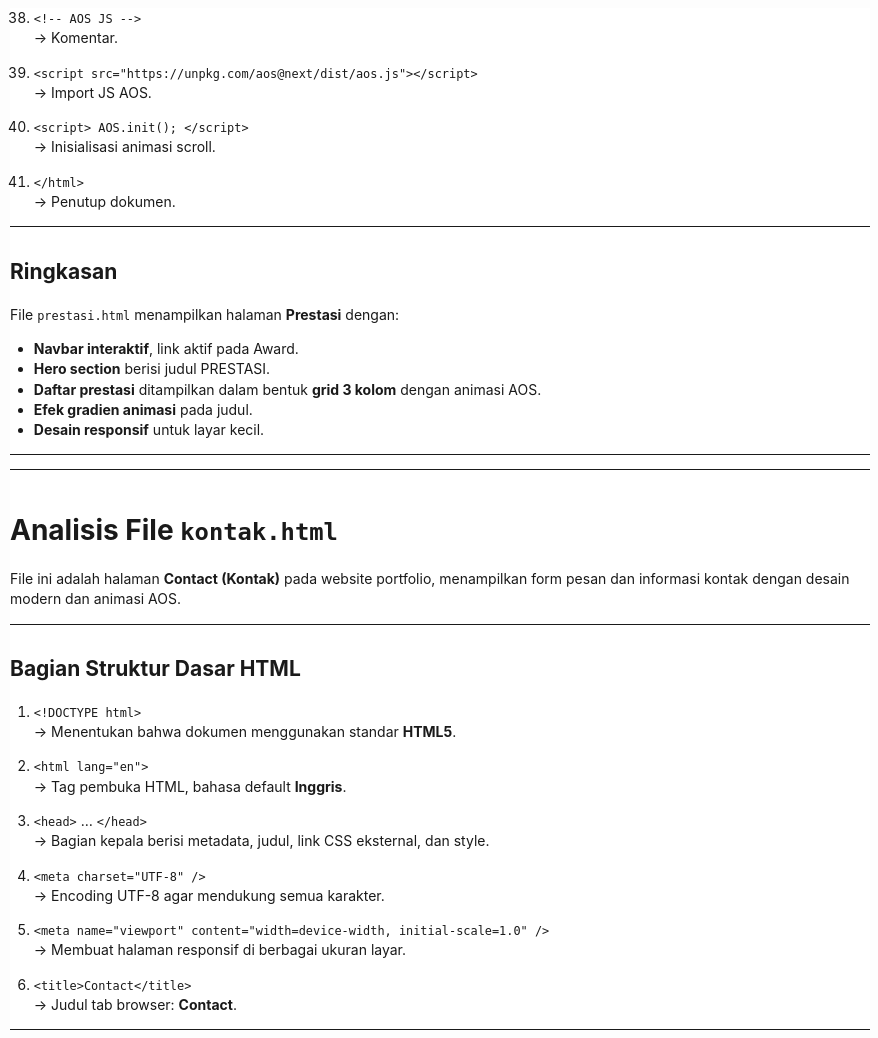 38. `<!-- AOS JS -->`  
    → Komentar.

39. `<script src="https://unpkg.com/aos@next/dist/aos.js"></script>`  
    → Import JS AOS.

40. `<script> AOS.init(); </script>`  
    → Inisialisasi animasi scroll.

41. `</html>`  
    → Penutup dokumen.

---

## Ringkasan
File `prestasi.html` menampilkan halaman **Prestasi** dengan:  
- **Navbar interaktif**, link aktif pada Award.  
- **Hero section** berisi judul PRESTASI.  
- **Daftar prestasi** ditampilkan dalam bentuk **grid 3 kolom** dengan animasi AOS.  
- **Efek gradien animasi** pada judul.  
- **Desain responsif** untuk layar kecil.  


---
---
# Analisis File `kontak.html`

File ini adalah halaman **Contact (Kontak)** pada website portfolio, menampilkan form pesan dan informasi kontak dengan desain modern dan animasi AOS.

---

## Bagian Struktur Dasar HTML

1. `<!DOCTYPE html>`  
   → Menentukan bahwa dokumen menggunakan standar **HTML5**.

2. `<html lang="en">`  
   → Tag pembuka HTML, bahasa default **Inggris**.

3. `<head>` … `</head>`  
   → Bagian kepala berisi metadata, judul, link CSS eksternal, dan style.

4. `<meta charset="UTF-8" />`  
   → Encoding UTF-8 agar mendukung semua karakter.

5. `<meta name="viewport" content="width=device-width, initial-scale=1.0" />`  
   → Membuat halaman responsif di berbagai ukuran layar.

6. `<title>Contact</title>`  
   → Judul tab browser: **Contact**.

---
